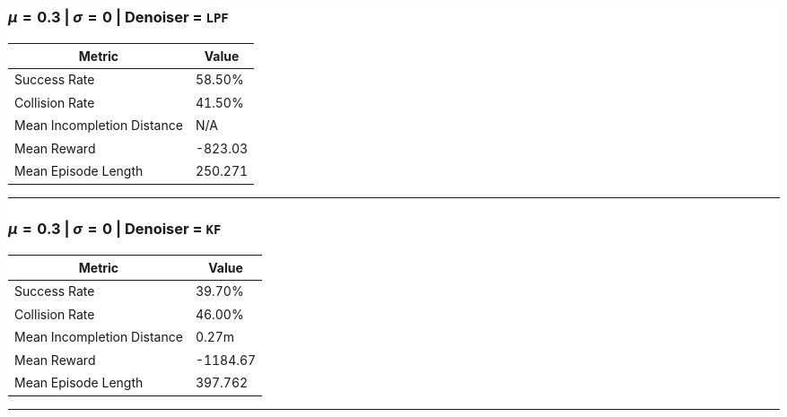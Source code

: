 ### $\mu = 0.3$ | $\sigma = 0$ | Denoiser = `LPF`

| Metric                     | Value   |
|----------------------------|---------|
| Success Rate               | 58.50%  |
| Collision Rate             | 41.50%  |
| Mean Incompletion Distance | N/A     |
| Mean Reward                | -823.03 |
| Mean Episode Length        | 250.271 |
---

### $\mu = 0.3$ | $\sigma = 0$ | Denoiser = `KF`

| Metric                     | Value    |
|----------------------------|----------|
| Success Rate               | 39.70%   |
| Collision Rate             | 46.00%   |
| Mean Incompletion Distance | 0.27m    |
| Mean Reward                | -1184.67 |
| Mean Episode Length        | 397.762  |
---


